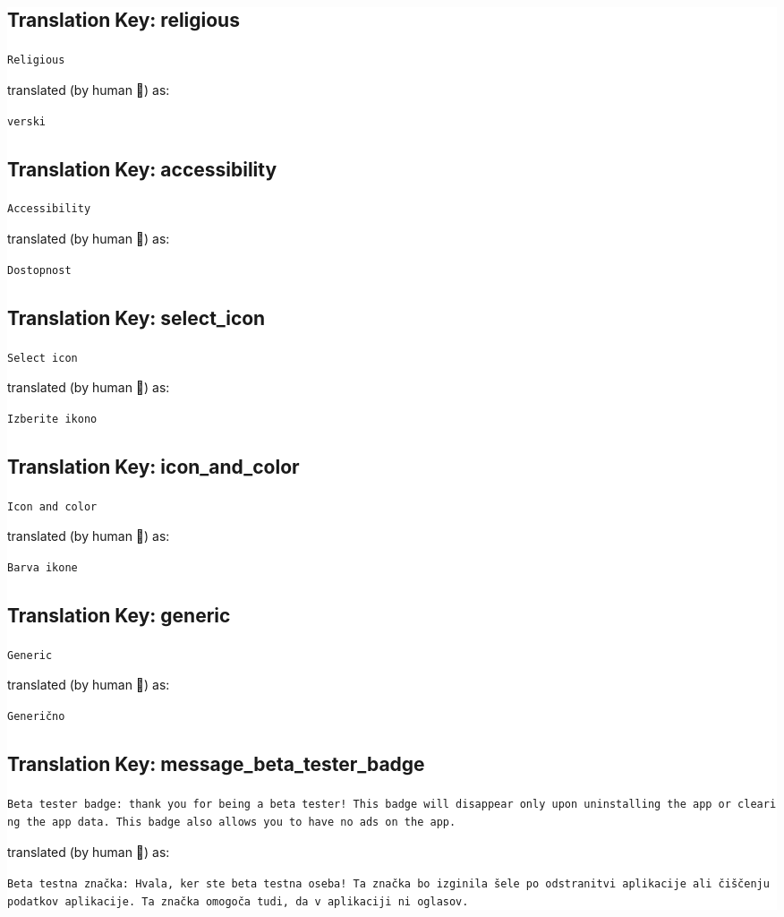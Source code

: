 
## Translation Key: religious
```
Religious
```
translated (by human 👀) as:
```
verski
```


## Translation Key: accessibility
```
Accessibility
```
translated (by human 👀) as:
```
Dostopnost
```


## Translation Key: select_icon
```
Select icon
```
translated (by human 👀) as:
```
Izberite ikono
```


## Translation Key: icon_and_color
```
Icon and color
```
translated (by human 👀) as:
```
Barva ikone
```


## Translation Key: generic
```
Generic
```
translated (by human 👀) as:
```
Generično
```


## Translation Key: message_beta_tester_badge
```
Beta tester badge: thank you for being a beta tester! This badge will disappear only upon uninstalling the app or clearing the app data. This badge also allows you to have no ads on the app.
```
translated (by human 👀) as:
```
Beta testna značka: Hvala, ker ste beta testna oseba! Ta značka bo izginila šele po odstranitvi aplikacije ali čiščenju podatkov aplikacije. Ta značka omogoča tudi, da v aplikaciji ni oglasov.
```
